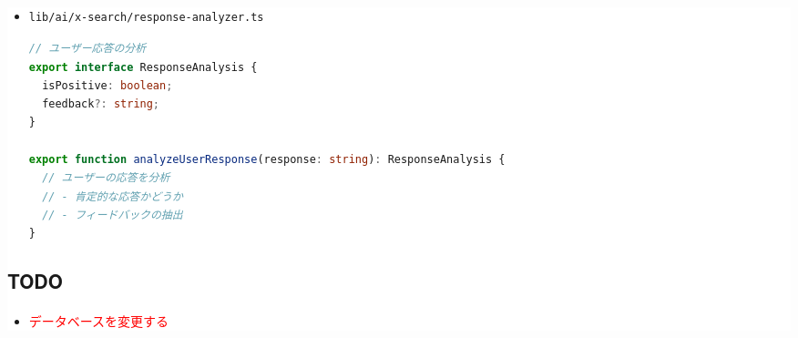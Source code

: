 - `lib/ai/x-search/response-analyzer.ts`
  ```typescript
  // ユーザー応答の分析
  export interface ResponseAnalysis {
    isPositive: boolean;
    feedback?: string;
  }

  export function analyzeUserResponse(response: string): ResponseAnalysis {
    // ユーザーの応答を分析
    // - 肯定的な応答かどうか
    // - フィードバックの抽出
  }
  ```

## TODO
- <font color="red">データベースを変更する</font>
